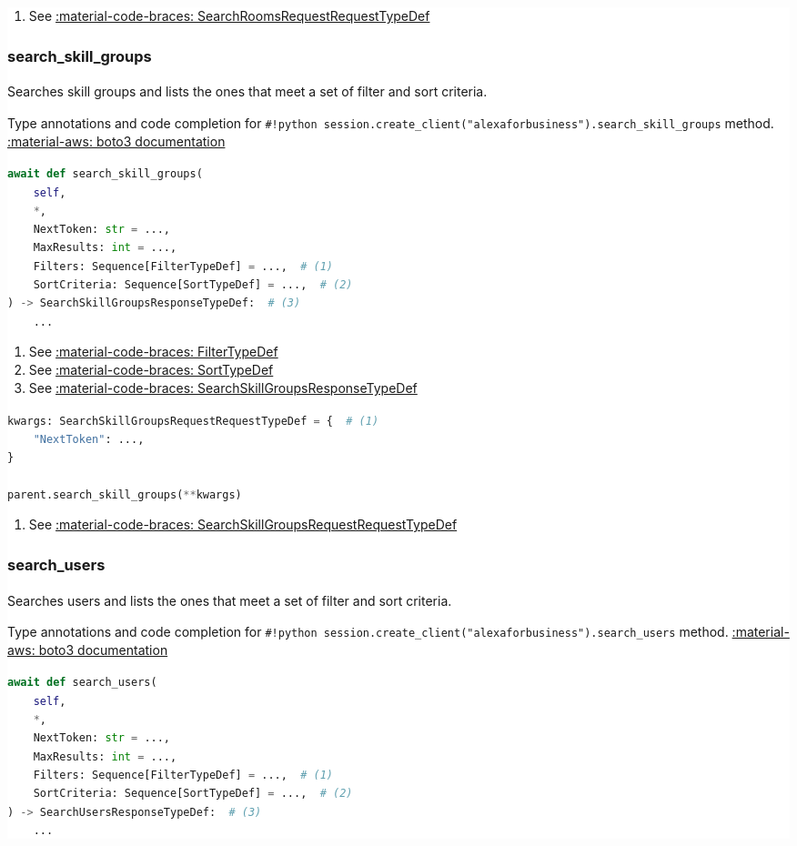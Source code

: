 1. See [:material-code-braces: SearchRoomsRequestRequestTypeDef](./type_defs.md#searchroomsrequestrequesttypedef) 

### search\_skill\_groups

Searches skill groups and lists the ones that meet a set of filter and sort
criteria.

Type annotations and code completion for `#!python session.create_client("alexaforbusiness").search_skill_groups` method.
[:material-aws: boto3 documentation](https://boto3.amazonaws.com/v1/documentation/api/latest/reference/services/alexaforbusiness.html#AlexaForBusiness.Client.search_skill_groups)

```python title="Method definition"
await def search_skill_groups(
    self,
    *,
    NextToken: str = ...,
    MaxResults: int = ...,
    Filters: Sequence[FilterTypeDef] = ...,  # (1)
    SortCriteria: Sequence[SortTypeDef] = ...,  # (2)
) -> SearchSkillGroupsResponseTypeDef:  # (3)
    ...
```

1. See [:material-code-braces: FilterTypeDef](./type_defs.md#filtertypedef) 
2. See [:material-code-braces: SortTypeDef](./type_defs.md#sorttypedef) 
3. See [:material-code-braces: SearchSkillGroupsResponseTypeDef](./type_defs.md#searchskillgroupsresponsetypedef) 


```python title="Usage example with kwargs"
kwargs: SearchSkillGroupsRequestRequestTypeDef = {  # (1)
    "NextToken": ...,
}

parent.search_skill_groups(**kwargs)
```

1. See [:material-code-braces: SearchSkillGroupsRequestRequestTypeDef](./type_defs.md#searchskillgroupsrequestrequesttypedef) 

### search\_users

Searches users and lists the ones that meet a set of filter and sort criteria.

Type annotations and code completion for `#!python session.create_client("alexaforbusiness").search_users` method.
[:material-aws: boto3 documentation](https://boto3.amazonaws.com/v1/documentation/api/latest/reference/services/alexaforbusiness.html#AlexaForBusiness.Client.search_users)

```python title="Method definition"
await def search_users(
    self,
    *,
    NextToken: str = ...,
    MaxResults: int = ...,
    Filters: Sequence[FilterTypeDef] = ...,  # (1)
    SortCriteria: Sequence[SortTypeDef] = ...,  # (2)
) -> SearchUsersResponseTypeDef:  # (3)
    ...
```

